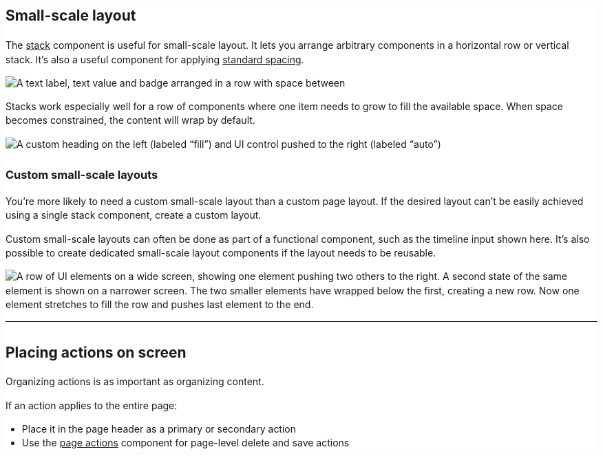 ## Small-scale layout

The [stack](/components/structure/stack) component is useful for small-scale
layout. It lets you arrange arbitrary components in a horizontal row or vertical
stack. It’s also a useful component for applying
[standard spacing](/design/spacing).

<div class="Spacing">
<div class="Image">

![A text label, text value and badge arranged in a row with space between](/images/foundations/patterns/page-layouts/stack-horizontal@2x.png)

</div>
</div>

Stacks work especially well for a row of components where one item needs to grow
to fill the available space. When space becomes constrained, the content will
wrap by default.

<div class="Spacing">
<div class="Image">

![A custom heading on the left (labeled “fill”) and UI control pushed to the right (labeled “auto”)](/images/foundations/patterns/page-layouts/stack-with-fill@2x.png)

</div>
</div>

### Custom small-scale layouts

You’re more likely to need a custom small-scale layout than a custom page
layout. If the desired layout can’t be easily achieved using a single stack
component, create a custom layout.

Custom small-scale layouts can often be done as part of a functional component,
such as the timeline input shown here. It’s also possible to create dedicated
small-scale layout components if the layout needs to be reusable.

<div class="Spacing">
<div class="Image">

![A row of UI elements on a wide screen, showing one element pushing two others to the right. A second state of the same element is shown on a narrower screen. The two smaller elements have wrapped below the first, creating a new row. Now one element stretches to fill the row and pushes last element to the end.](/images/foundations/patterns/page-layouts/layout-small-scale-custom@2x.png)

</div>
</div>

---

## Placing actions on screen

Organizing actions is as important as organizing content.

If an action applies to the entire page:

- Place it in the page header as a primary or secondary action
- Use the [page actions](/components/structure/page-actions) component for
  page-level delete and save actions
